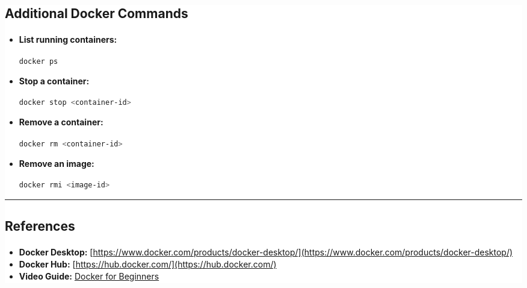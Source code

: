 
## **Additional Docker Commands**

- **List running containers:**
  ```bash
  docker ps
  ```
- **Stop a container:**
  ```bash
  docker stop <container-id>
  ```
- **Remove a container:**
  ```bash
  docker rm <container-id>
  ```
- **Remove an image:**
  ```bash
  docker rmi <image-id>
  ```

---

## **References**
- **Docker Desktop:** [https://www.docker.com/products/docker-desktop/](https://www.docker.com/products/docker-desktop/)  
- **Docker Hub:** [https://hub.docker.com/](https://hub.docker.com/)  
- **Video Guide:** [Docker for Beginners](https://youtu.be/31k6AtW-b3Y?si=UvCgBhcvA0_A35z8)
